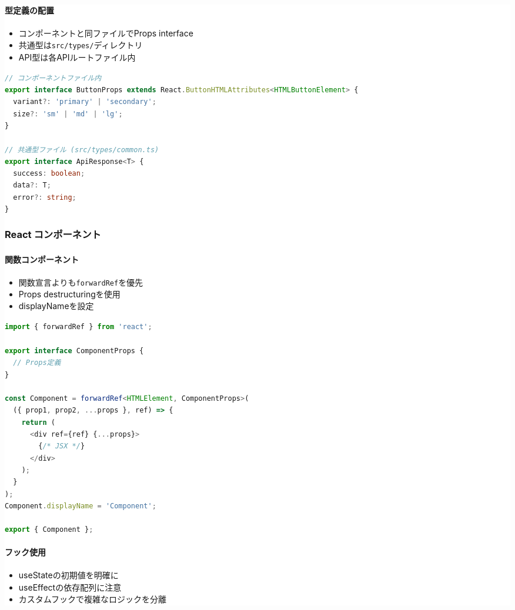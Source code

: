 #### 型定義の配置
- コンポーネントと同ファイルでProps interface
- 共通型は`src/types/`ディレクトリ
- API型は各APIルートファイル内

```typescript
// コンポーネントファイル内
export interface ButtonProps extends React.ButtonHTMLAttributes<HTMLButtonElement> {
  variant?: 'primary' | 'secondary';
  size?: 'sm' | 'md' | 'lg';
}

// 共通型ファイル (src/types/common.ts)
export interface ApiResponse<T> {
  success: boolean;
  data?: T;
  error?: string;
}
```

### React コンポーネント

#### 関数コンポーネント
- 関数宣言よりも`forwardRef`を優先
- Props destructuringを使用
- displayNameを設定

```typescript
import { forwardRef } from 'react';

export interface ComponentProps {
  // Props定義
}

const Component = forwardRef<HTMLElement, ComponentProps>(
  ({ prop1, prop2, ...props }, ref) => {
    return (
      <div ref={ref} {...props}>
        {/* JSX */}
      </div>
    );
  }
);
Component.displayName = 'Component';

export { Component };
```

#### フック使用
- useStateの初期値を明確に
- useEffectの依存配列に注意
- カスタムフックで複雑なロジックを分離
